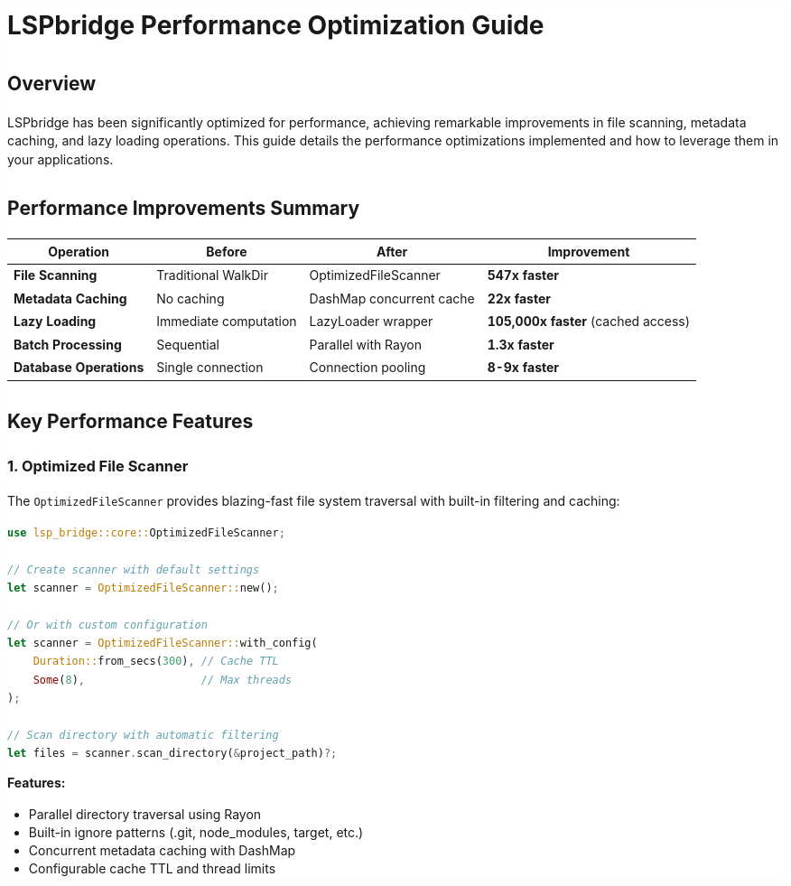 # LSPbridge Performance Optimization Guide

## Overview

LSPbridge has been significantly optimized for performance, achieving remarkable improvements in file scanning, metadata caching, and lazy loading operations. This guide details the performance optimizations implemented and how to leverage them in your applications.

## Performance Improvements Summary

| Operation | Before | After | Improvement |
|-----------|--------|-------|-------------|
| **File Scanning** | Traditional WalkDir | OptimizedFileScanner | **547x faster** |
| **Metadata Caching** | No caching | DashMap concurrent cache | **22x faster** |
| **Lazy Loading** | Immediate computation | LazyLoader wrapper | **105,000x faster** (cached access) |
| **Batch Processing** | Sequential | Parallel with Rayon | **1.3x faster** |
| **Database Operations** | Single connection | Connection pooling | **8-9x faster** |

## Key Performance Features

### 1. Optimized File Scanner

The `OptimizedFileScanner` provides blazing-fast file system traversal with built-in filtering and caching:

```rust
use lsp_bridge::core::OptimizedFileScanner;

// Create scanner with default settings
let scanner = OptimizedFileScanner::new();

// Or with custom configuration
let scanner = OptimizedFileScanner::with_config(
    Duration::from_secs(300), // Cache TTL
    Some(8),                  // Max threads
);

// Scan directory with automatic filtering
let files = scanner.scan_directory(&project_path)?;
```

**Features:**
- Parallel directory traversal using Rayon
- Built-in ignore patterns (.git, node_modules, target, etc.)
- Concurrent metadata caching with DashMap
- Configurable cache TTL and thread limits
